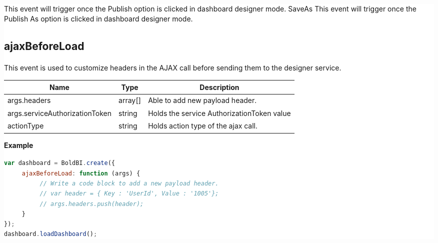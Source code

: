 <td class="description">This event will trigger once the Publish option is clicked in dashboard designer mode.</td>
</tr>
<tr>
<td class="name">SaveAs</td>
<td class="description">This event will trigger once the Publish As option is clicked in dashboard designer mode.</td>
</tr>
</tbody>
</table>

## ajaxBeforeLoad

 This event is used to customize headers in the AJAX call before sending them to the designer service.

<table class="params">
<thead>
<tr>
<th>Name</th>
<th>Type</th>
<th>Description</th>
</tr>
</thead>
<tbody>
<tr>
<td class="name">args.headers</td>
<td class="type"><span class="param-type">array[]</span></td>
<td class="description">Able to add new payload header.</td>
</tr>
<tr>
<td class="name">args.serviceAuthorizationToken</td>
<td class="type"><span class="param-type">string</span></td>
<td class="description">Holds the service AuthorizationToken value </td>
</tr>
<tr>
<td class="name">actionType</td>
<td class="type"><span class="param-type">string</span></td>
<td class="description">Holds action type of the ajax call.</td>
</tr>
</tbody>
</table>

**Example** 

```js
var dashboard = BoldBI.create({
     ajaxBeforeLoad: function (args) {
          // Write a code block to add a new payload header. 
          // var header = { Key : 'UserId', Value : '1005'};
          // args.headers.push(header);
     } 
});
dashboard.loadDashboard();
```
